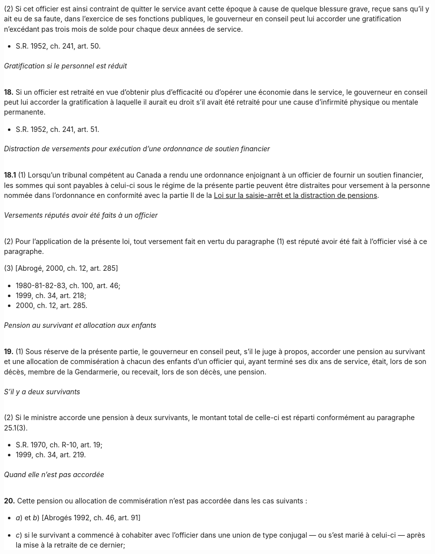 (2) Si cet officier est ainsi contraint de quitter le service avant cette époque à cause de quelque blessure grave, reçue sans qu’il y ait eu de sa faute, dans l’exercice de ses fonctions publiques, le gouverneur en conseil peut lui accorder une gratification n’excédant pas trois mois de solde pour chaque deux années de service.

  * S.R. 1952, ch. 241, art. 50.

###### Gratification si le personnel est réduit

**18.** Si un officier est retraité en vue d’obtenir plus d’efficacité ou d’opérer une économie dans le service, le gouverneur en conseil peut lui accorder la gratification à laquelle il aurait eu droit s’il avait été retraité pour une cause d’infirmité physique ou mentale permanente.

  * S.R. 1952, ch. 241, art. 51.

###### Distraction de versements pour exécution d’une ordonnance de soutien financier

**18.1** (1) Lorsqu’un tribunal compétent au Canada a rendu une ordonnance enjoignant à un officier de fournir un soutien financier, les sommes qui sont payables à celui-ci sous le régime de la présente partie peuvent être distraites pour versement à la personne nommée dans l’ordonnance en conformité avec la partie II de la [Loi sur la saisie-arrêt et la distraction de pensions](/canada/fra/lois/G/G-2.md).

###### Versements réputés avoir été faits à un officier

(2) Pour l’application de la présente loi, tout versement fait en vertu du paragraphe (1) est réputé avoir été fait à l’officier visé à ce paragraphe.

(3) [Abrogé, 2000, ch. 12, art. 285]

  * 1980-81-82-83, ch. 100, art. 46;
  * 1999, ch. 34, art. 218;
  * 2000, ch. 12, art. 285.

###### Pension au survivant et allocation aux enfants

**19.** (1) Sous réserve de la présente partie, le gouverneur en conseil peut, s’il le juge à propos, accorder une pension au survivant et une allocation de commisération à chacun des enfants d’un officier qui, ayant terminé ses dix ans de service, était, lors de son décès, membre de la Gendarmerie, ou recevait, lors de son décès, une pension.

###### S’il y a deux survivants

(2) Si le ministre accorde une pension à deux survivants, le montant total de celle-ci est réparti conformément au paragraphe 25.1(3).

  * S.R. 1970, ch. R-10, art. 19;
  * 1999, ch. 34, art. 219.

###### Quand elle n’est pas accordée

**20.** Cette pension ou allocation de commisération n’est pas accordée dans les cas suivants :

  * _a_) et _b_) [Abrogés 1992, ch. 46, art. 91]

  * _c_) si le survivant a commencé à cohabiter avec l’officier dans une union de type conjugal — ou s’est marié à celui-ci — après la mise à la retraite de ce dernier;

